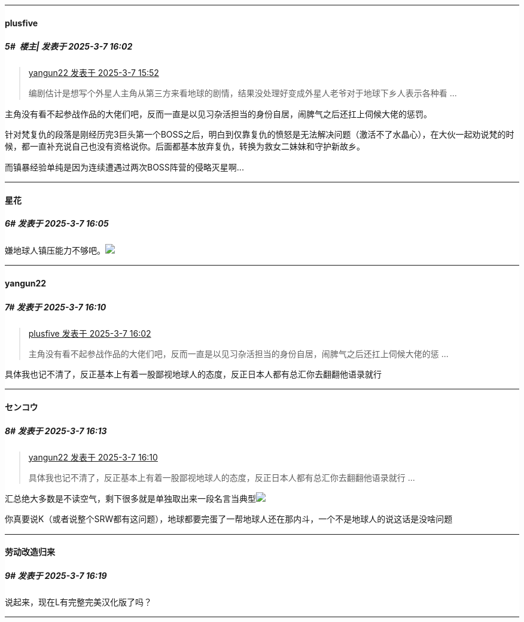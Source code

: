 *****

####  plusfive  
##### 5#         楼主| 发表于 2025-3-7 16:02

<blockquote><a href="httphttps://bbs.saraba1st.com/2b/forum.php?mod=redirect&amp;goto=findpost&amp;pid=67599062&amp;ptid=2249042" target="_blank">yangun22 发表于 2025-3-7 15:52</a>

编剧估计是想写个外星人主角从第三方来看地球的剧情，结果没处理好变成外星人老爷对于地球下乡人表示各种看 ...</blockquote>
主角没有看不起参战作品的大佬们吧，反而一直是以见习杂活担当的身份自居，闹脾气之后还扛上伺候大佬的惩罚。

针对梵复仇的段落是刚经历完3巨头第一个BOSS之后，明白到仅靠复仇的愤怒是无法解决问题（激活不了水晶心），在大伙一起劝说梵的时候，都一直补充说自己也没有资格说你。后面都基本放弃复仇，转换为救女二妹妹和守护新故乡。

而镇暴经验单纯是因为连续遭遇过两次BOSS阵营的侵略灭星啊...

*****

####  星花  
##### 6#       发表于 2025-3-7 16:05

嫌地球人镇压能力不够吧。<img src="https://static.saraba1st.com/image/smiley/face2017/066.png" referrerpolicy="no-referrer">

*****

####  yangun22  
##### 7#       发表于 2025-3-7 16:10

<blockquote><a href="httphttps://bbs.saraba1st.com/2b/forum.php?mod=redirect&amp;goto=findpost&amp;pid=67599171&amp;ptid=2249042" target="_blank">plusfive 发表于 2025-3-7 16:02</a>

主角没有看不起参战作品的大佬们吧，反而一直是以见习杂活担当的身份自居，闹脾气之后还扛上伺候大佬的惩 ...</blockquote>
具体我也记不清了，反正基本上有着一股鄙视地球人的态度，反正日本人都有总汇你去翻翻他语录就行

*****

####  センコウ  
##### 8#       发表于 2025-3-7 16:13

<blockquote><a href="httphttps://bbs.saraba1st.com/2b/forum.php?mod=redirect&amp;goto=findpost&amp;pid=67599281&amp;ptid=2249042" target="_blank">yangun22 发表于 2025-3-7 16:10</a>

具体我也记不清了，反正基本上有着一股鄙视地球人的态度，反正日本人都有总汇你去翻翻他语录就行 ...</blockquote>
汇总绝大多数是不读空气，剩下很多就是单独取出来一段名言当典型<img src="https://static.saraba1st.com/image/smiley/face2017/037.png" referrerpolicy="no-referrer">

你真要说K（或者说整个SRW都有这问题），地球都要完蛋了一帮地球人还在那内斗，一个不是地球人的说这话是没啥问题

*****

####  劳动改造归来  
##### 9#       发表于 2025-3-7 16:19

说起来，现在L有完整完美汉化版了吗？

*****
